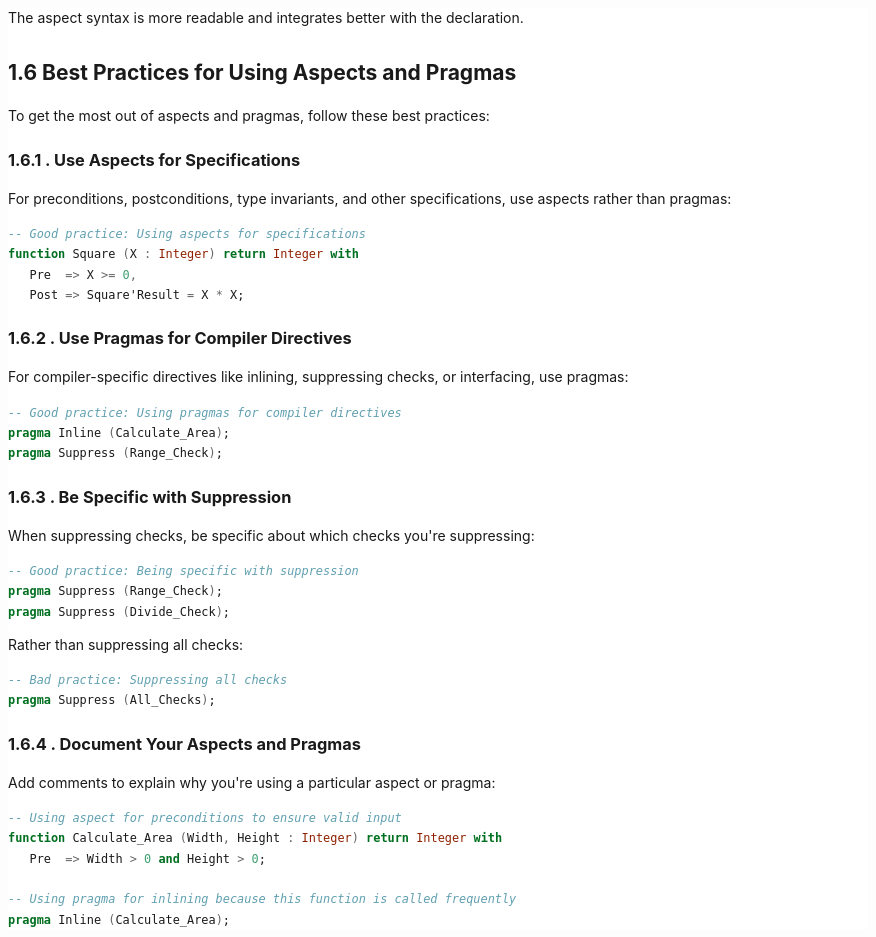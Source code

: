 The aspect syntax is more readable and integrates better with the declaration.

## 1.6 Best Practices for Using Aspects and Pragmas

To get the most out of aspects and pragmas, follow these best practices:

### 1.6.1 \. Use Aspects for Specifications

For preconditions, postconditions, type invariants, and other specifications, use aspects rather than pragmas:

```ada
-- Good practice: Using aspects for specifications
function Square (X : Integer) return Integer with
   Pre  => X >= 0,
   Post => Square'Result = X * X;
```

### 1.6.2 \. Use Pragmas for Compiler Directives

For compiler-specific directives like inlining, suppressing checks, or interfacing, use pragmas:

```ada
-- Good practice: Using pragmas for compiler directives
pragma Inline (Calculate_Area);
pragma Suppress (Range_Check);
```

### 1.6.3 \. Be Specific with Suppression

When suppressing checks, be specific about which checks you're suppressing:

```ada
-- Good practice: Being specific with suppression
pragma Suppress (Range_Check);
pragma Suppress (Divide_Check);
```

Rather than suppressing all checks:

```ada
-- Bad practice: Suppressing all checks
pragma Suppress (All_Checks);
```

### 1.6.4 \. Document Your Aspects and Pragmas

Add comments to explain why you're using a particular aspect or pragma:

```ada
-- Using aspect for preconditions to ensure valid input
function Calculate_Area (Width, Height : Integer) return Integer with
   Pre  => Width > 0 and Height > 0;

-- Using pragma for inlining because this function is called frequently
pragma Inline (Calculate_Area);
```
